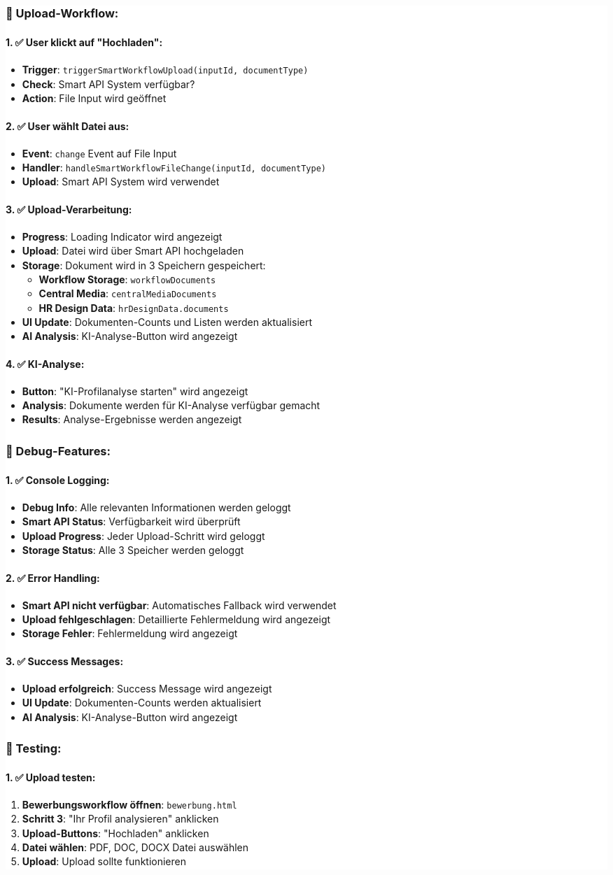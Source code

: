 ### **🎯 Upload-Workflow:**

#### **1. ✅ User klickt auf "Hochladen":**
- **Trigger**: `triggerSmartWorkflowUpload(inputId, documentType)`
- **Check**: Smart API System verfügbar?
- **Action**: File Input wird geöffnet

#### **2. ✅ User wählt Datei aus:**
- **Event**: `change` Event auf File Input
- **Handler**: `handleSmartWorkflowFileChange(inputId, documentType)`
- **Upload**: Smart API System wird verwendet

#### **3. ✅ Upload-Verarbeitung:**
- **Progress**: Loading Indicator wird angezeigt
- **Upload**: Datei wird über Smart API hochgeladen
- **Storage**: Dokument wird in 3 Speichern gespeichert:
  - **Workflow Storage**: `workflowDocuments`
  - **Central Media**: `centralMediaDocuments`
  - **HR Design Data**: `hrDesignData.documents`
- **UI Update**: Dokumenten-Counts und Listen werden aktualisiert
- **AI Analysis**: KI-Analyse-Button wird angezeigt

#### **4. ✅ KI-Analyse:**
- **Button**: "KI-Profilanalyse starten" wird angezeigt
- **Analysis**: Dokumente werden für KI-Analyse verfügbar gemacht
- **Results**: Analyse-Ergebnisse werden angezeigt

### **🔧 Debug-Features:**

#### **1. ✅ Console Logging:**
- **Debug Info**: Alle relevanten Informationen werden geloggt
- **Smart API Status**: Verfügbarkeit wird überprüft
- **Upload Progress**: Jeder Upload-Schritt wird geloggt
- **Storage Status**: Alle 3 Speicher werden geloggt

#### **2. ✅ Error Handling:**
- **Smart API nicht verfügbar**: Automatisches Fallback wird verwendet
- **Upload fehlgeschlagen**: Detaillierte Fehlermeldung wird angezeigt
- **Storage Fehler**: Fehlermeldung wird angezeigt

#### **3. ✅ Success Messages:**
- **Upload erfolgreich**: Success Message wird angezeigt
- **UI Update**: Dokumenten-Counts werden aktualisiert
- **AI Analysis**: KI-Analyse-Button wird angezeigt

### **🚀 Testing:**

#### **1. ✅ Upload testen:**
1. **Bewerbungsworkflow öffnen**: `bewerbung.html`
2. **Schritt 3**: "Ihr Profil analysieren" anklicken
3. **Upload-Buttons**: "Hochladen" anklicken
4. **Datei wählen**: PDF, DOC, DOCX Datei auswählen
5. **Upload**: Upload sollte funktionieren
